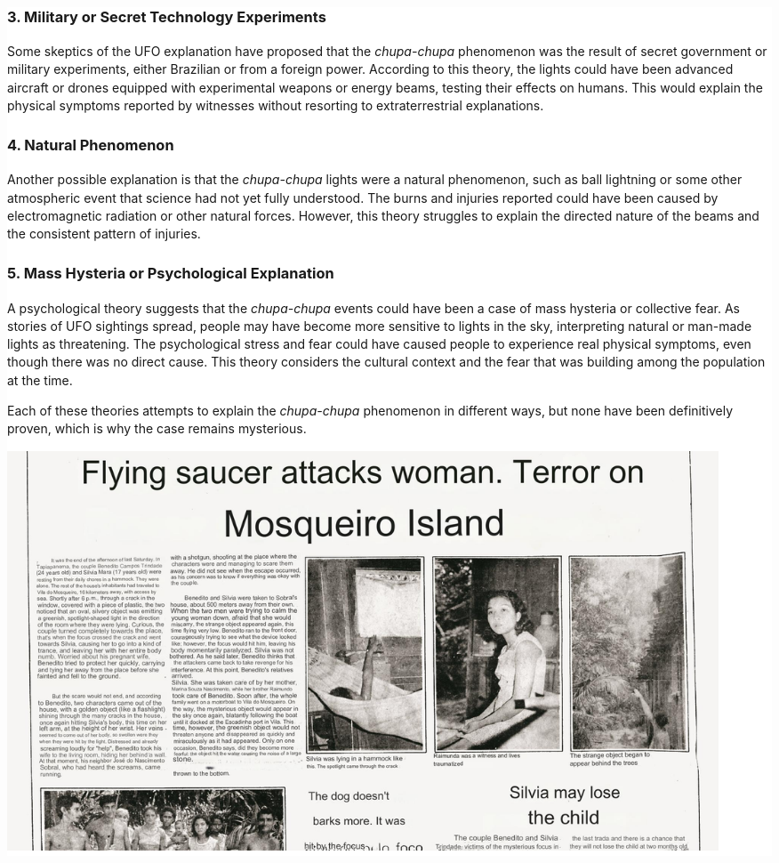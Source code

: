 ### 3. **Military or Secret Technology Experiments**
Some skeptics of the UFO explanation have proposed that the *chupa-chupa* phenomenon was the result of secret government or military experiments, either Brazilian or from a foreign power. According to this theory, the lights could have been advanced aircraft or drones equipped with experimental weapons or energy beams, testing their effects on humans. This would explain the physical symptoms reported by witnesses without resorting to extraterrestrial explanations.

### 4. **Natural Phenomenon**
Another possible explanation is that the *chupa-chupa* lights were a natural phenomenon, such as ball lightning or some other atmospheric event that science had not yet fully understood. The burns and injuries reported could have been caused by electromagnetic radiation or other natural forces. However, this theory struggles to explain the directed nature of the beams and the consistent pattern of injuries.

### 5. **Mass Hysteria or Psychological Explanation**
A psychological theory suggests that the *chupa-chupa* events could have been a case of mass hysteria or collective fear. As stories of UFO sightings spread, people may have become more sensitive to lights in the sky, interpreting natural or man-made lights as threatening. The psychological stress and fear could have caused people to experience real physical symptoms, even though there was no direct cause. This theory considers the cultural context and the fear that was building among the population at the time.

Each of these theories attempts to explain the *chupa-chupa* phenomenon in different ways, but none have been definitively proven, which is why the case remains mysterious.


<img width="800px" src="images/prato_003.jpg"/>
